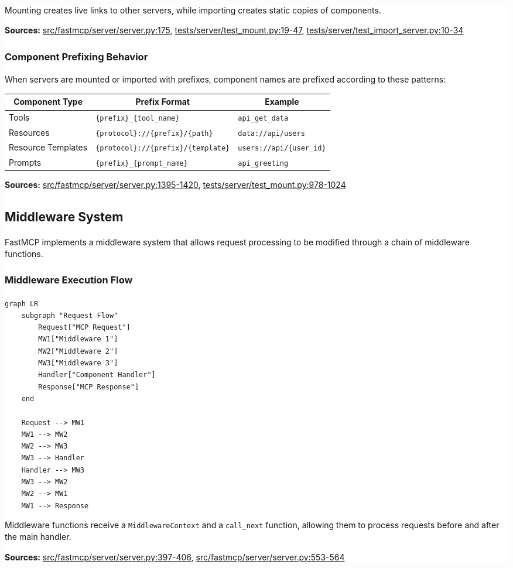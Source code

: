 Mounting creates live links to other servers, while importing creates static copies of components.

**Sources:** [src/fastmcp/server/server.py:175](), [tests/server/test_mount.py:19-47](), [tests/server/test_import_server.py:10-34]()

### Component Prefixing Behavior

When servers are mounted or imported with prefixes, component names are prefixed according to these patterns:

| Component Type | Prefix Format | Example |
|---|---|---|
| Tools | `{prefix}_{tool_name}` | `api_get_data` |
| Resources | `{protocol}://{prefix}/{path}` | `data://api/users` |
| Resource Templates | `{protocol}://{prefix}/{template}` | `users://api/{user_id}` |
| Prompts | `{prefix}_{prompt_name}` | `api_greeting` |

**Sources:** [src/fastmcp/server/server.py:1395-1420](), [tests/server/test_mount.py:978-1024]()

## Middleware System

FastMCP implements a middleware system that allows request processing to be modified through a chain of middleware functions.

### Middleware Execution Flow

```mermaid
graph LR
    subgraph "Request Flow"
        Request["MCP Request"]
        MW1["Middleware 1"]
        MW2["Middleware 2"] 
        MW3["Middleware 3"]
        Handler["Component Handler"]
        Response["MCP Response"]
    end
    
    Request --> MW1
    MW1 --> MW2
    MW2 --> MW3
    MW3 --> Handler
    Handler --> MW3
    MW3 --> MW2
    MW2 --> MW1
    MW1 --> Response
```

Middleware functions receive a `MiddlewareContext` and a `call_next` function, allowing them to process requests before and after the main handler.

**Sources:** [src/fastmcp/server/server.py:397-406](), [src/fastmcp/server/server.py:553-564]()
